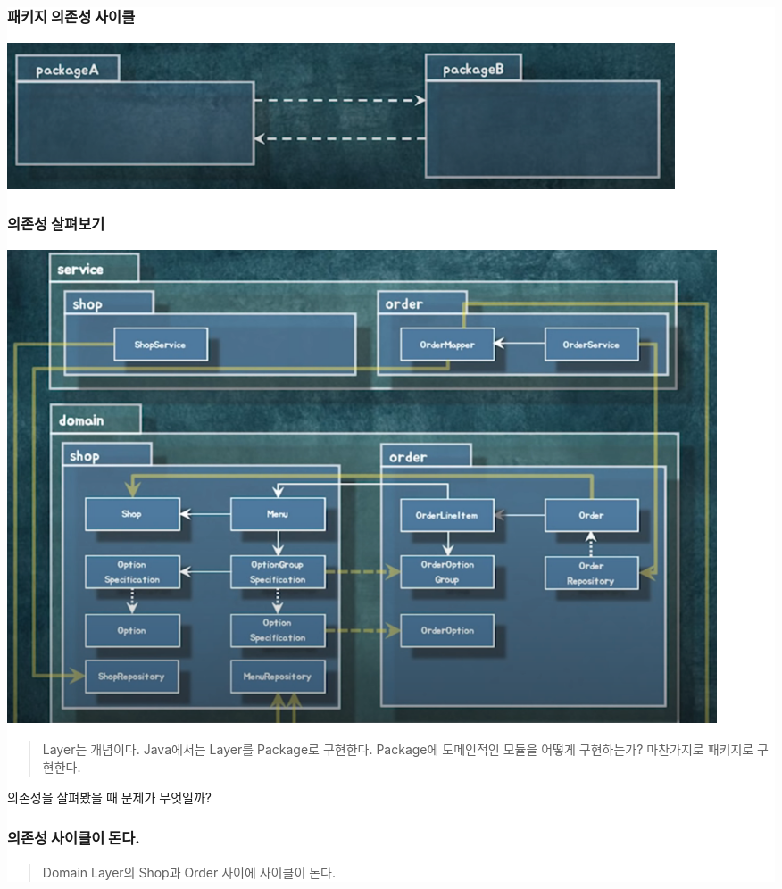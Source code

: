 ### 패키지 의존성 사이클

![img.png](../img/패키지의존성사이클.png)

### 의존성 살펴보기

![img.png](../img/의존성_살펴보기.png)

> Layer는 개념이다. Java에서는 Layer를 Package로 구현한다.
> Package에 도메인적인 모듈을 어떻게 구현하는가? 마찬가지로 패키지로 구현한다.

의존성을 살펴봤을 때 문제가 무엇일까?

### 의존성 사이클이 돈다.

> Domain Layer의 Shop과 Order 사이에 사이클이 돈다.